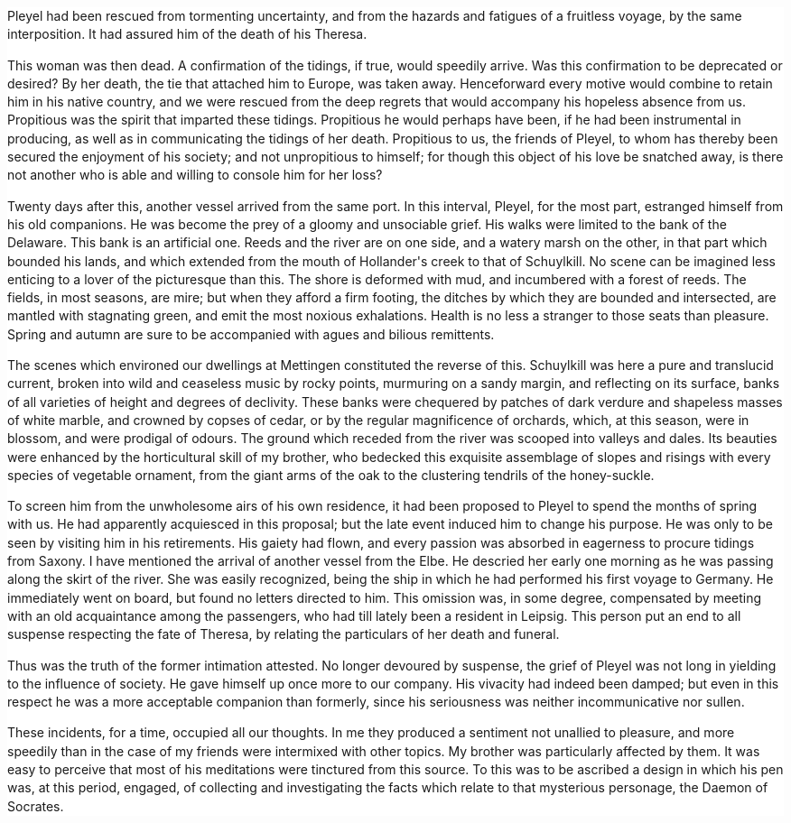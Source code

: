 Pleyel had been rescued from tormenting uncertainty, and from the hazards and fatigues of a fruitless voyage, by the same interposition. It had assured him of the death of his Theresa. 

This woman was then dead. A confirmation of the tidings, if true, would speedily arrive. Was this confirmation to be deprecated or desired? By her death, the tie that attached him to Europe, was taken away. Henceforward every motive would combine to retain him in his native country, and we were rescued from the deep regrets that would accompany his hopeless absence from us. Propitious was the spirit that imparted these tidings. Propitious he would perhaps have been, if he had been instrumental in producing, as well as in communicating the tidings of her death. Propitious to us, the friends of Pleyel, to whom has thereby been secured the enjoyment of his society; and not unpropitious to himself; for though this object of his love be snatched away, is there not another who is able and willing to console him for her loss? 

Twenty days after this, another vessel arrived from the same port. In this interval, Pleyel, for the most part, estranged himself from his old companions. He was become the prey of a gloomy and unsociable grief. His walks were limited to the bank of the Delaware. This bank is an artificial one. Reeds and the river are on one side, and a watery marsh on the other, in that part which bounded his lands, and which extended from the mouth of Hollander's creek to that of Schuylkill. No scene can be imagined less enticing to a lover of the picturesque than this. The shore is deformed with mud, and incumbered with a forest of reeds. The fields, in most seasons, are mire; but when they afford a firm footing, the ditches by which they are bounded and intersected, are mantled with stagnating green, and emit the most noxious exhalations. Health is no less a stranger to those seats than pleasure. Spring and autumn are sure to be accompanied with agues and bilious remittents. 

The scenes which environed our dwellings at Mettingen constituted the reverse of this. Schuylkill was here a pure and translucid current, broken into wild and ceaseless music by rocky points, murmuring on a sandy margin, and reflecting on its surface, banks of all varieties of height and degrees of declivity. These banks were chequered by patches of dark verdure and shapeless masses of white marble, and crowned by copses of cedar, or by the regular magnificence of orchards, which, at this season, were in blossom, and were prodigal of odours. The ground which receded from the river was scooped into valleys and dales. Its beauties were enhanced by the horticultural skill of my brother, who bedecked this exquisite assemblage of slopes and risings with every species of vegetable ornament, from the giant arms of the oak to the clustering tendrils of the honey-suckle. 

To screen him from the unwholesome airs of his own residence, it had been proposed to Pleyel to spend the months of spring with us. He had apparently acquiesced in this proposal; but the late event induced him to change his purpose. He was only to be seen by visiting him in his retirements. His gaiety had flown, and every passion was absorbed in eagerness to procure tidings from Saxony. I have mentioned the arrival of another vessel from the Elbe. He descried her early one morning as he was passing along the skirt of the river. She was easily recognized, being the ship in which he had performed his first voyage to Germany. He immediately went on board, but found no letters directed to him. This omission was, in some degree, compensated by meeting with an old acquaintance among the passengers, who had till lately been a resident in Leipsig. This person put an end to all suspense respecting the fate of Theresa, by relating the particulars of her death and funeral. 

Thus was the truth of the former intimation attested. No longer devoured by suspense, the grief of Pleyel was not long in yielding to the influence of society. He gave himself up once more to our company. His vivacity had indeed been damped; but even in this respect he was a more acceptable companion than formerly, since his seriousness was neither incommunicative nor sullen. 

These incidents, for a time, occupied all our thoughts. In me they produced a sentiment not unallied to pleasure, and more speedily than in the case of my friends were intermixed with other topics. My brother was particularly affected by them. It was easy to perceive that most of his meditations were tinctured from this source. To this was to be ascribed a design in which his pen was, at this period, engaged, of collecting and investigating the facts which relate to that mysterious personage, the Daemon of Socrates. 
